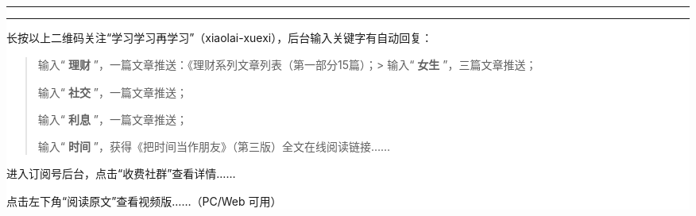 * * *



* * *

长按以上二维码关注“学习学习再学习”（xiaolai-xuexi），后台输入关键字有自动回复：

> 输入“ **理财** ”，一篇文章推送：《理财系列文章列表（第一部分15篇）；> 输入“ **女生** ”，三篇文章推送；
> 
> 输入“ **社交** ”，一篇文章推送；
> 
> 输入“ **利息** ”，一篇文章推送；
> 
> 输入“ **时间** ”，获得《把时间当作朋友》（第三版）全文在线阅读链接……

进入订阅号后台，点击“收费社群”查看详情……

点击左下角“阅读原文”查看视频版……（PC/Web 可用）

